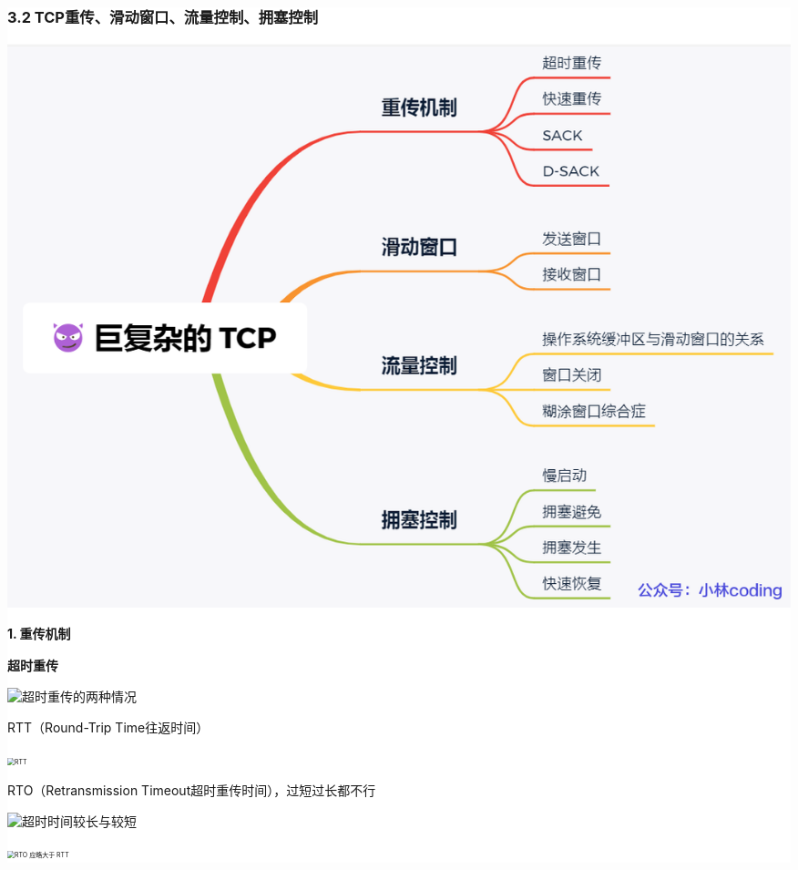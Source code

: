 ### 3.2 TCP重传、滑动窗口、流量控制、拥塞控制

![img](.\img\TCP篇\TCP可靠性的保证机制提纲.jpg)



**1. 重传机制**

**超时重传**

![超时重传的两种情况](https://cdn.xiaolincoding.com/gh/xiaolincoder/ImageHost2/%E8%AE%A1%E7%AE%97%E6%9C%BA%E7%BD%91%E7%BB%9C/TCP-%E5%8F%AF%E9%9D%A0%E7%89%B9%E6%80%A7/5.jpg?image_process=watermark,text_5YWs5LyX5Y-377ya5bCP5p6XY29kaW5n,type_ZnpsdHpoaw,x_10,y_10,g_se,size_20,color_0000CD,t_70,fill_0)

RTT（Round-Trip Time往返时间）

<img src="https://cdn.xiaolincoding.com/gh/xiaolincoder/ImageHost2/%E8%AE%A1%E7%AE%97%E6%9C%BA%E7%BD%91%E7%BB%9C/TCP-%E5%8F%AF%E9%9D%A0%E7%89%B9%E6%80%A7/6.jpg?" alt="RTT" style="zoom:50%;" />

RTO（Retransmission Timeout超时重传时间），过短过长都不行

![超时时间较长与较短](https://cdn.xiaolincoding.com/gh/xiaolincoder/ImageHost2/%E8%AE%A1%E7%AE%97%E6%9C%BA%E7%BD%91%E7%BB%9C/TCP-%E5%8F%AF%E9%9D%A0%E7%89%B9%E6%80%A7/7.jpg?image_process=watermark,text_5YWs5LyX5Y-377ya5bCP5p6XY29kaW5n,type_ZnpsdHpoaw,x_10,y_10,g_se,size_20,color_0000CD,t_70,fill_0)

<img src="https://cdn.xiaolincoding.com/gh/xiaolincoder/ImageHost2/%E8%AE%A1%E7%AE%97%E6%9C%BA%E7%BD%91%E7%BB%9C/TCP-%E5%8F%AF%E9%9D%A0%E7%89%B9%E6%80%A7/8.jpg?image_process=watermark,text_5YWs5LyX5Y-377ya5bCP5p6XY29kaW5n,type_ZnpsdHpoaw,x_10,y_10,g_se,size_20,color_0000CD,t_70,fill_0" alt="RTO 应略大于 RTT" style="zoom:50%;" />
